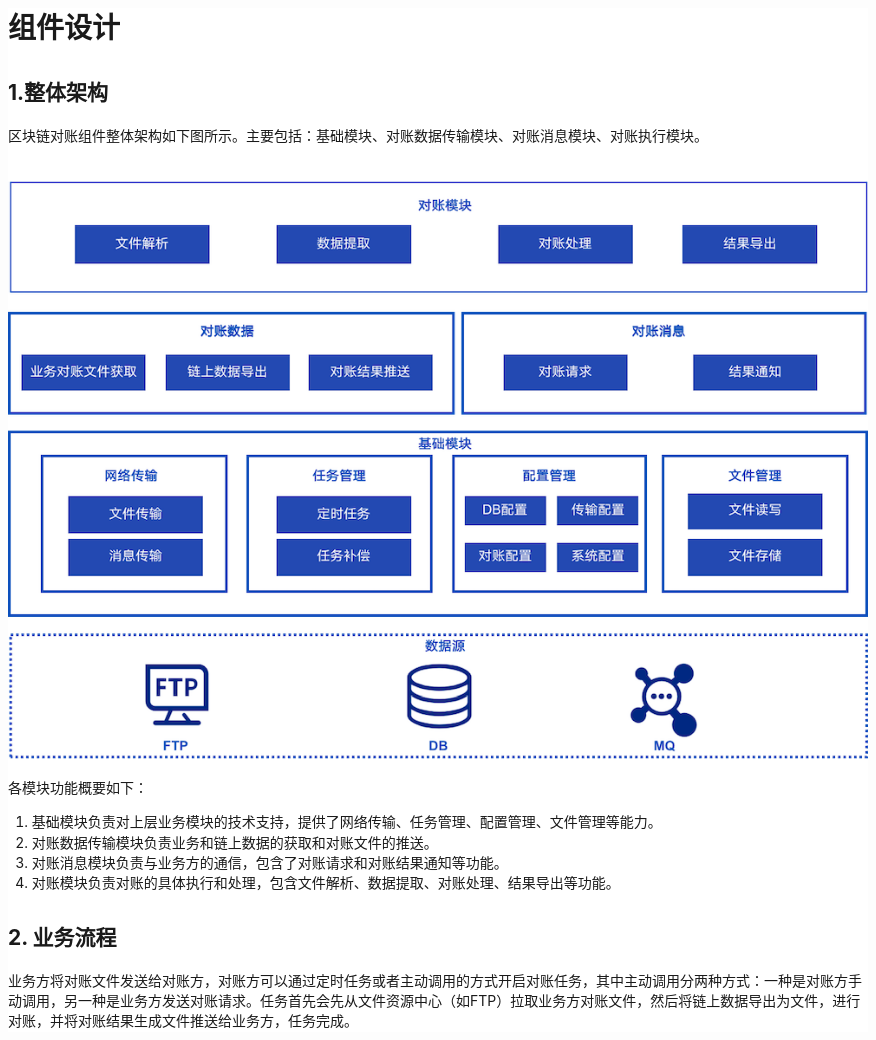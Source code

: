 # 组件设计

## 1.整体架构

区块链对账组件整体架构如下图所示。主要包括：基础模块、对账数据传输模块、对账消息模块、对账执行模块。


​            ![](../../images/WeBankBlockchain-Data-Reconcile/reconcile_framework.png)            



各模块功能概要如下：

1. 基础模块负责对上层业务模块的技术支持，提供了网络传输、任务管理、配置管理、文件管理等能力。
2. 对账数据传输模块负责业务和链上数据的获取和对账文件的推送。
3. 对账消息模块负责与业务方的通信，包含了对账请求和对账结果通知等功能。
4. 对账模块负责对账的具体执行和处理，包含文件解析、数据提取、对账处理、结果导出等功能。

## 2. 业务流程

业务方将对账文件发送给对账方，对账方可以通过定时任务或者主动调用的方式开启对账任务，其中主动调用分两种方式：一种是对账方手动调用，另一种是业务方发送对账请求。任务首先会先从文件资源中心（如FTP）拉取业务方对账文件，然后将链上数据导出为文件，进行对账，并将对账结果生成文件推送给业务方，任务完成。
